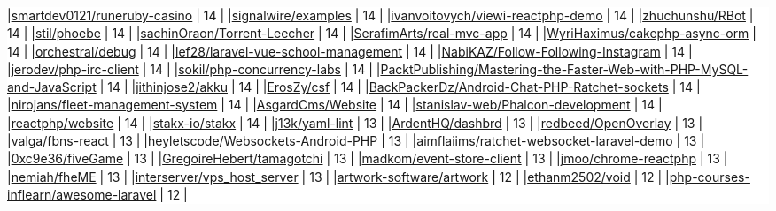 |[smartdev0121/runeruby-casino](https://github.com/smartdev0121/runeruby-casino) | 14 |
|[signalwire/examples](https://github.com/signalwire/examples) | 14 |
|[ivanvoitovych/viewi-reactphp-demo](https://github.com/ivanvoitovych/viewi-reactphp-demo) | 14 |
|[zhuchunshu/RBot](https://github.com/zhuchunshu/RBot) | 14 |
|[stil/phoebe](https://github.com/stil/phoebe) | 14 |
|[sachinOraon/Torrent-Leecher](https://github.com/sachinOraon/Torrent-Leecher) | 14 |
|[SerafimArts/real-mvc-app](https://github.com/SerafimArts/real-mvc-app) | 14 |
|[WyriHaximus/cakephp-async-orm](https://github.com/WyriHaximus/cakephp-async-orm) | 14 |
|[orchestral/debug](https://github.com/orchestral/debug) | 14 |
|[lef28/laravel-vue-school-management](https://github.com/lef28/laravel-vue-school-management) | 14 |
|[NabiKAZ/Follow-Following-Instagram](https://github.com/NabiKAZ/Follow-Following-Instagram) | 14 |
|[jerodev/php-irc-client](https://github.com/jerodev/php-irc-client) | 14 |
|[sokil/php-concurrency-labs](https://github.com/sokil/php-concurrency-labs) | 14 |
|[PacktPublishing/Mastering-the-Faster-Web-with-PHP-MySQL-and-JavaScript](https://github.com/PacktPublishing/Mastering-the-Faster-Web-with-PHP-MySQL-and-JavaScript) | 14 |
|[jithinjose2/akku](https://github.com/jithinjose2/akku) | 14 |
|[ErosZy/csf](https://github.com/ErosZy/csf) | 14 |
|[BackPackerDz/Android-Chat-PHP-Ratchet-sockets](https://github.com/BackPackerDz/Android-Chat-PHP-Ratchet-sockets) | 14 |
|[nirojans/fleet-management-system](https://github.com/nirojans/fleet-management-system) | 14 |
|[AsgardCms/Website](https://github.com/AsgardCms/Website) | 14 |
|[stanislav-web/Phalcon-development](https://github.com/stanislav-web/Phalcon-development) | 14 |
|[reactphp/website](https://github.com/reactphp/website) | 14 |
|[stakx-io/stakx](https://github.com/stakx-io/stakx) | 14 |
|[j13k/yaml-lint](https://github.com/j13k/yaml-lint) | 13 |
|[ArdentHQ/dashbrd](https://github.com/ArdentHQ/dashbrd) | 13 |
|[redbeed/OpenOverlay](https://github.com/redbeed/OpenOverlay) | 13 |
|[valga/fbns-react](https://github.com/valga/fbns-react) | 13 |
|[heyletscode/Websockets-Android-PHP](https://github.com/heyletscode/Websockets-Android-PHP) | 13 |
|[aimflaiims/ratchet-websocket-laravel-demo](https://github.com/aimflaiims/ratchet-websocket-laravel-demo) | 13 |
|[0xc9e36/fiveGame](https://github.com/0xc9e36/fiveGame) | 13 |
|[GregoireHebert/tamagotchi](https://github.com/GregoireHebert/tamagotchi) | 13 |
|[madkom/event-store-client](https://github.com/madkom/event-store-client) | 13 |
|[jmoo/chrome-reactphp](https://github.com/jmoo/chrome-reactphp) | 13 |
|[nemiah/fheME](https://github.com/nemiah/fheME) | 13 |
|[interserver/vps_host_server](https://github.com/interserver/vps_host_server) | 13 |
|[artwork-software/artwork](https://github.com/artwork-software/artwork) | 12 |
|[ethanm2502/void](https://github.com/ethanm2502/void) | 12 |
|[php-courses-inflearn/awesome-laravel](https://github.com/php-courses-inflearn/awesome-laravel) | 12 |
